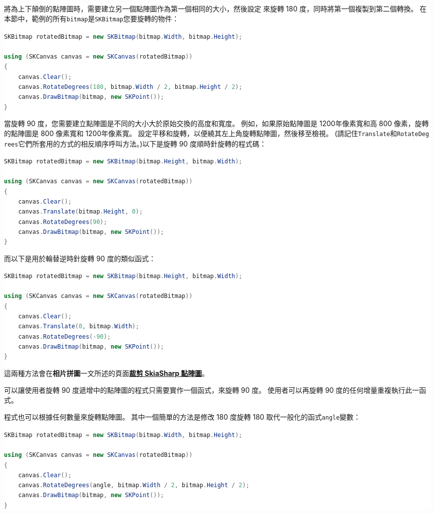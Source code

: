 將為上下顛倒的點陣圖時，需要建立另一個點陣圖作為第一個相同的大小，然後設定 來旋轉 180 度，同時將第一個複製到第二個轉換。 在本節中，範例的所有`bitmap`是`SKBitmap`您要旋轉的物件：

```csharp
SKBitmap rotatedBitmap = new SKBitmap(bitmap.Width, bitmap.Height);

using (SKCanvas canvas = new SKCanvas(rotatedBitmap))
{
    canvas.Clear();
    canvas.RotateDegrees(180, bitmap.Width / 2, bitmap.Height / 2);
    canvas.DrawBitmap(bitmap, new SKPoint());
}
```

當旋轉 90 度，您需要建立點陣圖是不同的大小大於原始交換的高度和寬度。 例如，如果原始點陣圖是 1200年像素寬和高 800 像素，旋轉的點陣圖是 800 像素寬和 1200年像素寬。 設定平移和旋轉，以便繞其左上角旋轉點陣圖，然後移至檢視。 (請記住`Translate`和`RotateDegrees`它們所套用的方式的相反順序呼叫方法。)以下是旋轉 90 度順時針旋轉的程式碼：

```csharp
SKBitmap rotatedBitmap = new SKBitmap(bitmap.Height, bitmap.Width);

using (SKCanvas canvas = new SKCanvas(rotatedBitmap))
{
    canvas.Clear();
    canvas.Translate(bitmap.Height, 0);
    canvas.RotateDegrees(90);
    canvas.DrawBitmap(bitmap, new SKPoint());
}
```                        

而以下是用於輪替逆時針旋轉 90 度的類似函式：

```csharp
SKBitmap rotatedBitmap = new SKBitmap(bitmap.Height, bitmap.Width);

using (SKCanvas canvas = new SKCanvas(rotatedBitmap))
{
    canvas.Clear();
    canvas.Translate(0, bitmap.Width);
    canvas.RotateDegrees(-90);
    canvas.DrawBitmap(bitmap, new SKPoint());
}
```

這兩種方法會在**相片拼圖**一文所述的頁面[**裁剪 SkiaSharp 點陣圖**](cropping.md#tile-division)。

可以讓使用者旋轉 90 度遞增中的點陣圖的程式只需要實作一個函式，來旋轉 90 度。 使用者可以再旋轉 90 度的任何增量重複執行此一函式。

程式也可以根據任何數量來旋轉點陣圖。 其中一個簡單的方法是修改 180 度旋轉 180 取代一般化的函式`angle`變數：

```csharp
SKBitmap rotatedBitmap = new SKBitmap(bitmap.Width, bitmap.Height);

using (SKCanvas canvas = new SKCanvas(rotatedBitmap))
{
    canvas.Clear();
    canvas.RotateDegrees(angle, bitmap.Width / 2, bitmap.Height / 2);
    canvas.DrawBitmap(bitmap, new SKPoint());
}
```

